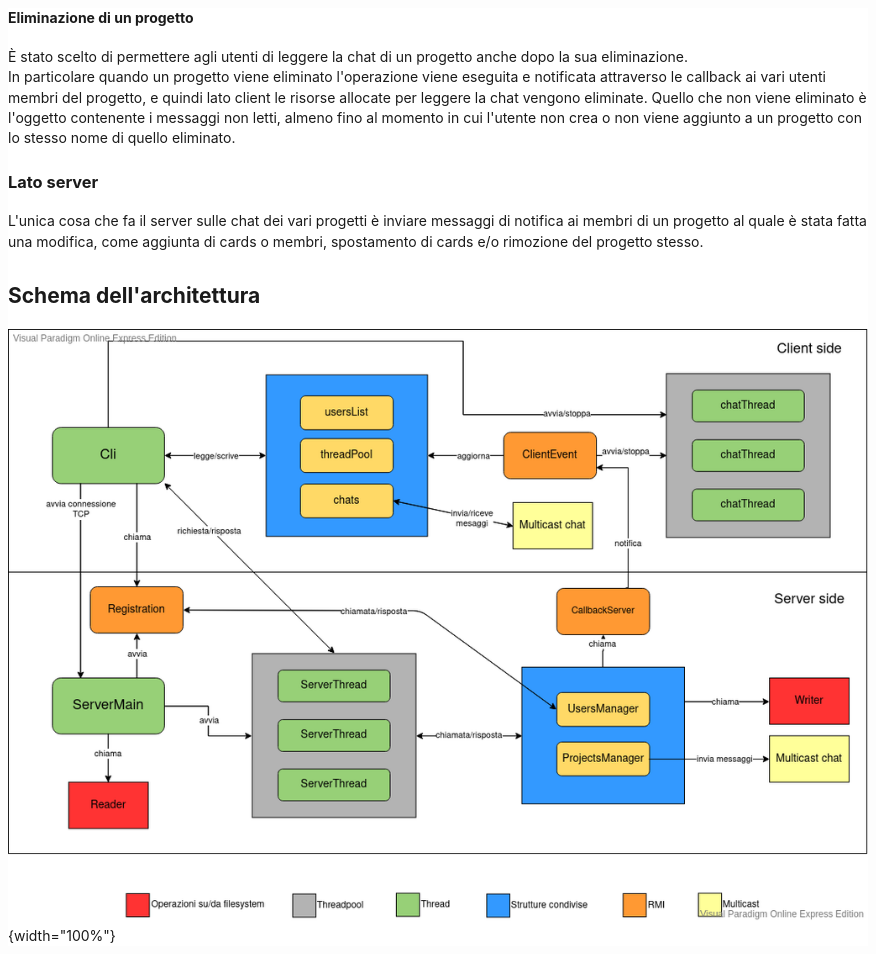 #### Eliminazione di un progetto

È stato scelto di permettere agli utenti di leggere la chat di un
progetto anche dopo la sua eliminazione.\
In particolare quando un progetto viene eliminato l'operazione viene
eseguita e notificata attraverso le callback ai vari utenti membri del
progetto, e quindi lato client le risorse allocate per leggere la chat
vengono eliminate. Quello che non viene eliminato è l'oggetto contenente
i messaggi non letti, almeno fino al momento in cui l'utente non crea o
non viene aggiunto a un progetto con lo stesso nome di quello eliminato.

### Lato server

L'unica cosa che fa il server sulle chat dei vari progetti è inviare
messaggi di notifica ai membri di un progetto al quale è stata fatta una
modifica, come aggiunta di cards o membri, spostamento di cards e/o
rimozione del progetto stesso.

Schema dell'architettura
------------------------

![image](report/project-architecture.png){width="100%"}
